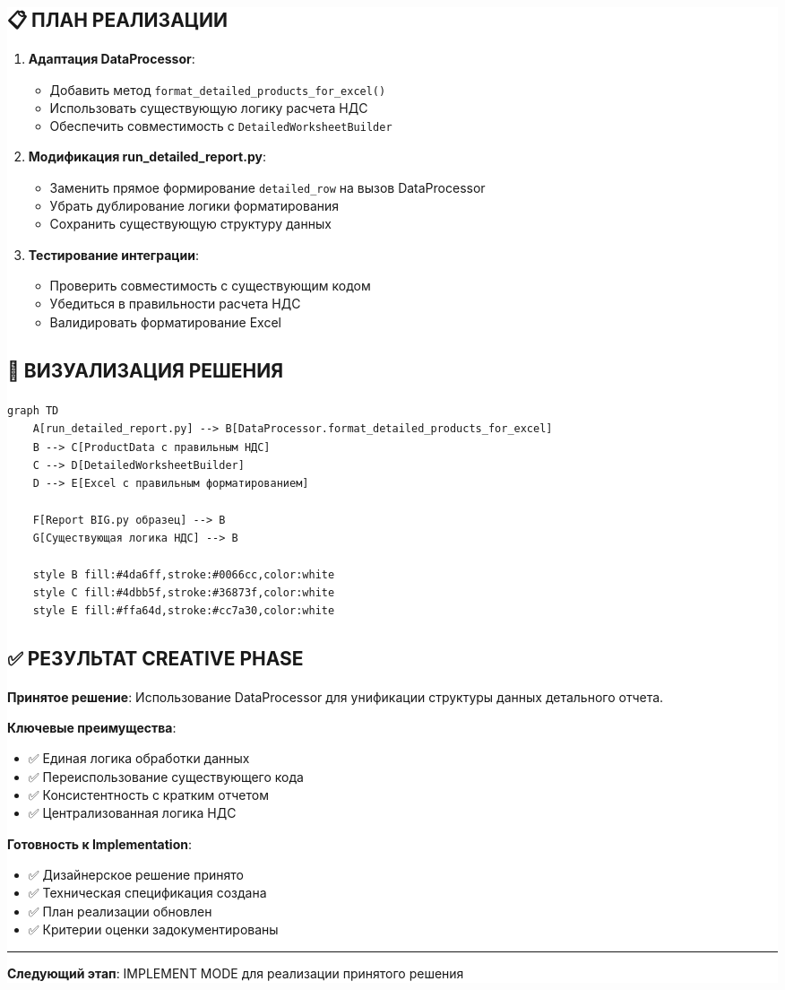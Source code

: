 ## 📋 ПЛАН РЕАЛИЗАЦИИ

1. **Адаптация DataProcessor**:
   - Добавить метод `format_detailed_products_for_excel()`
   - Использовать существующую логику расчета НДС
   - Обеспечить совместимость с `DetailedWorksheetBuilder`

2. **Модификация run_detailed_report.py**:
   - Заменить прямое формирование `detailed_row` на вызов DataProcessor
   - Убрать дублирование логики форматирования
   - Сохранить существующую структуру данных

3. **Тестирование интеграции**:
   - Проверить совместимость с существующим кодом
   - Убедиться в правильности расчета НДС
   - Валидировать форматирование Excel

## 🎨 ВИЗУАЛИЗАЦИЯ РЕШЕНИЯ

```mermaid
graph TD
    A[run_detailed_report.py] --> B[DataProcessor.format_detailed_products_for_excel]
    B --> C[ProductData с правильным НДС]
    C --> D[DetailedWorksheetBuilder]
    D --> E[Excel с правильным форматированием]
    
    F[Report BIG.py образец] --> B
    G[Существующая логика НДС] --> B
    
    style B fill:#4da6ff,stroke:#0066cc,color:white
    style C fill:#4dbb5f,stroke:#36873f,color:white
    style E fill:#ffa64d,stroke:#cc7a30,color:white
```

## ✅ РЕЗУЛЬТАТ CREATIVE PHASE

**Принятое решение**: Использование DataProcessor для унификации структуры данных детального отчета.

**Ключевые преимущества**:
- ✅ Единая логика обработки данных
- ✅ Переиспользование существующего кода
- ✅ Консистентность с кратким отчетом
- ✅ Централизованная логика НДС

**Готовность к Implementation**:
- ✅ Дизайнерское решение принято
- ✅ Техническая спецификация создана
- ✅ План реализации обновлен
- ✅ Критерии оценки задокументированы

---

**Следующий этап**: IMPLEMENT MODE для реализации принятого решения
